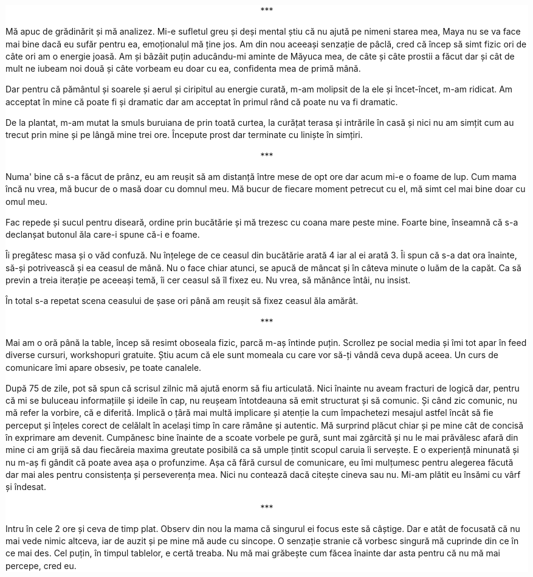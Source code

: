 <p style="text-align: center;">***</p>

Mă apuc de grădinărit și mă analizez. Mi-e sufletul greu și deși mental știu că nu ajută pe nimeni starea mea, Maya nu se va face mai bine dacă eu sufăr pentru ea, emoționalul mă ține jos. Am din nou aceeași senzație de pâclă, cred că încep să simt fizic ori de câte ori am o energie joasă. Am și bâzâit puțin aducându-mi aminte de Măyuca mea, de câte și câte prostii a făcut dar și cât de mult ne iubeam noi două și câte vorbeam eu doar cu ea, confidenta mea de primă mână.

Dar pentru că pământul și soarele și aerul și ciripitul au energie curată, m-am molipsit de la ele și încet-încet, m-am ridicat. Am acceptat în mine că poate fi și dramatic dar am acceptat în primul rând că poate nu va fi dramatic.

De la plantat, m-am mutat la smuls buruiana de prin toată curtea, la curățat terasa și intrările în casă și nici nu am simțit cum au trecut prin mine și pe lângă mine trei ore. Începute prost dar terminate cu liniște în simțiri.

<p style="text-align: center;">***</p>

Numa' bine că s-a făcut de prânz, eu am reușit să am distanță între mese de opt ore dar acum mi-e o foame de lup. Cum mama încă nu vrea, mă bucur de o masă doar cu domnul meu. Mă bucur de fiecare moment petrecut cu el, mă simt cel mai bine doar cu omul meu.

Fac repede și sucul pentru diseară, ordine prin bucătărie și mă trezesc cu coana mare peste mine. Foarte bine, înseamnă că s-a declanșat butonul ăla care-i spune că-i e foame.

Îi pregătesc masa și o văd confuză. Nu înțelege de ce ceasul din bucătărie arată 4 iar al ei arată 3. Îi spun că s-a dat ora înainte, să-și potrivească și ea ceasul de mână. Nu o face chiar atunci, se apucă de mâncat și în câteva minute o luăm de la capăt. Ca să previn a treia iterație pe aceeași temă, îi cer ceasul să îl fixez eu. Nu vrea, să mănânce întâi, nu insist.

În total s-a repetat scena ceasului de șase ori până am reușit să fixez ceasul ăla amărât.

<p style="text-align: center;">***</p>

Mai am o oră până la table, încep să resimt oboseala fizic, parcă m-aș întinde puțin. Scrollez pe social media și îmi tot apar în feed diverse cursuri, workshopuri gratuite. Știu acum că ele sunt momeala cu care vor să-ți vândă ceva după aceea. Un curs de comunicare îmi apare obsesiv, pe toate canalele.

După 75 de zile, pot să spun că scrisul zilnic mă ajută enorm să fiu articulată. Nici înainte nu aveam fracturi de logică dar, pentru că mi se buluceau informațiile și ideile în cap, nu reușeam întotdeauna să emit structurat și să comunic. Și când zic comunic, nu mă refer la vorbire, că e diferită. Implică o țâră mai multă implicare și atenție la cum împachetezi mesajul astfel încât să fie perceput și înțeles corect de celălalt în același timp în care rămâne și autentic. Mă surprind plăcut chiar și pe mine cât de concisă în exprimare am devenit. Cumpănesc bine înainte de a scoate vorbele pe gură, sunt mai zgârcită și nu le mai prăvălesc afară din mine ci am grijă să dau fiecăreia maxima greutate posibilă ca să umple țintit scopul caruia îi servește. E o experiență minunată și nu m-aș fi gândit că poate avea așa o profunzime. Așa că fără cursul de comunicare, eu îmi mulțumesc pentru alegerea făcută dar mai ales pentru consistența și perseverența mea. Nici nu contează dacă citește cineva sau nu. Mi-am plătit eu însămi cu vârf și îndesat.

<p style="text-align: center;">***</p>

Intru în cele 2 ore și ceva de timp plat. Observ din nou la mama că singurul ei focus este să câștige. Dar e atât de focusată că nu mai vede nimic altceva, iar de auzit și pe mine mă aude cu sincope. O senzație stranie că vorbesc singură mă cuprinde din ce în ce mai des. Cel puțin, în timpul tablelor, e certă treaba. Nu mă mai grăbește cum făcea înainte dar asta pentru că nu mă mai percepe, cred eu.
